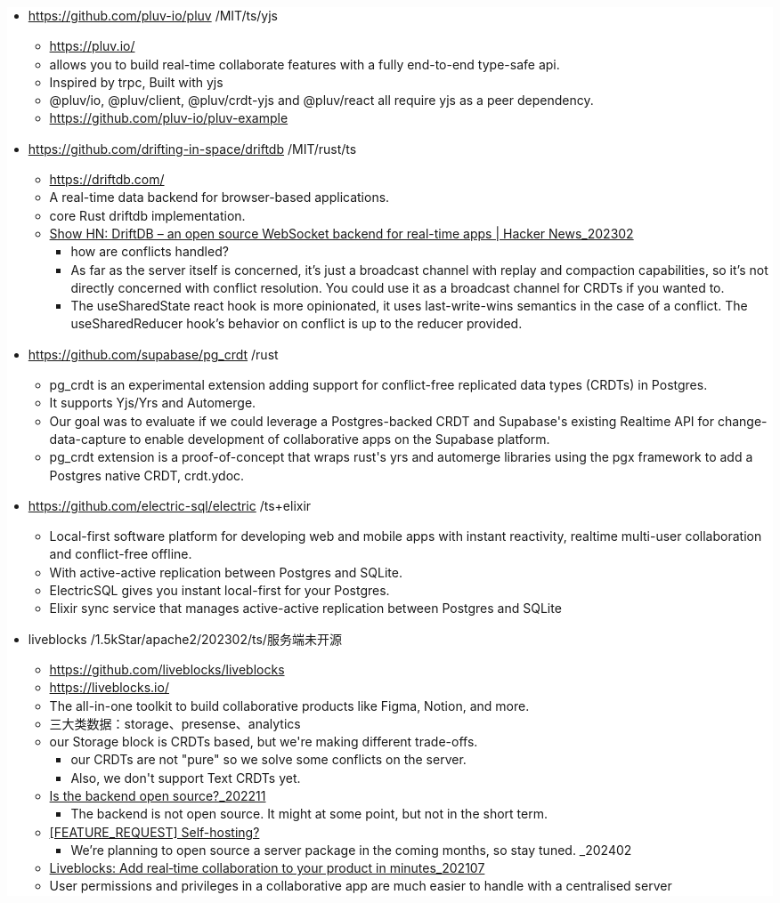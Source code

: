 - https://github.com/pluv-io/pluv /MIT/ts/yjs
  - https://pluv.io/
  - allows you to build real-time collaborate features with a fully end-to-end type-safe api.
  - Inspired by trpc, Built with yjs
  - @pluv/io, @pluv/client, @pluv/crdt-yjs and @pluv/react all require yjs as a peer dependency.
  - https://github.com/pluv-io/pluv-example

- https://github.com/drifting-in-space/driftdb /MIT/rust/ts
  - https://driftdb.com/
  - A real-time data backend for browser-based applications.
  - core Rust driftdb implementation.
  - [Show HN: DriftDB – an open source WebSocket backend for real-time apps | Hacker News_202302](https://news.ycombinator.com/item?id=34639728)
    - how are conflicts handled?
    - As far as the server itself is concerned, it’s just a broadcast channel with replay and compaction capabilities, so it’s not directly concerned with conflict resolution. You could use it as a broadcast channel for CRDTs if you wanted to.
    - The useSharedState react hook is more opinionated, it uses last-write-wins semantics in the case of a conflict. The useSharedReducer hook’s behavior on conflict is up to the reducer provided.

- https://github.com/supabase/pg_crdt /rust
  - pg_crdt is an experimental extension adding support for conflict-free replicated data types (CRDTs) in Postgres.
  - It supports Yjs/Yrs and Automerge.
  - Our goal was to evaluate if we could leverage a Postgres-backed CRDT and Supabase's existing Realtime API for change-data-capture to enable development of collaborative apps on the Supabase platform.
  - pg_crdt extension is a proof-of-concept that wraps rust's yrs and automerge libraries using the pgx framework to add a Postgres native CRDT, crdt.ydoc.

- https://github.com/electric-sql/electric /ts+elixir
  - Local-first software platform for developing web and mobile apps with instant reactivity, realtime multi-user collaboration and conflict-free offline.
  - With active-active replication between Postgres and SQLite.
  - ElectricSQL gives you instant local-first for your Postgres. 
  - Elixir sync service that manages active-active replication between Postgres and SQLite

- liveblocks /1.5kStar/apache2/202302/ts/服务端未开源
  - https://github.com/liveblocks/liveblocks
  - https://liveblocks.io/
  - The all-in-one toolkit to build collaborative products like Figma, Notion, and more.
  - 三大类数据：storage、presense、analytics
  - our Storage block is CRDTs based, but we're making different trade-offs.
    - our CRDTs are not "pure" so we solve some conflicts on the server. 
    - Also, we don't support Text CRDTs yet.
  - [Is the backend open source?_202211](https://github.com/liveblocks/liveblocks/discussions/570)
    - The backend is not open source. It might at some point, but not in the short term.
  - [[FEATURE_REQUEST] Self-hosting?](https://github.com/liveblocks/liveblocks/issues/682)
    - We’re planning to open source a server package in the coming months, so stay tuned. _202402
  - [Liveblocks: Add real‑time collaboration to your product in minutes_202107](https://news.ycombinator.com/item?id=27994480)
  - User permissions and privileges in a collaborative app are much easier to handle with a centralised server
